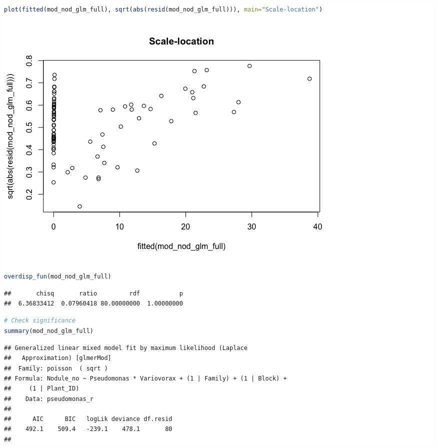``` r
plot(fitted(mod_nod_glm_full), sqrt(abs(resid(mod_nod_glm_full))), main="Scale-location")
```

![](Coinoculation_experiments_files/figure-gfm/temperate%20nr_model-8.png)

``` r
overdisp_fun(mod_nod_glm_full)
```

    ##       chisq       ratio         rdf           p 
    ##  6.36833412  0.07960418 80.00000000  1.00000000

``` r
# Check significance  
summary(mod_nod_glm_full)
```

    ## Generalized linear mixed model fit by maximum likelihood (Laplace
    ##   Approximation) [glmerMod]
    ##  Family: poisson  ( sqrt )
    ## Formula: Nodule_no ~ Pseudomonas * Variovorax + (1 | Family) + (1 | Block) +  
    ##     (1 | Plant_ID)
    ##    Data: pseudomonas_r
    ## 
    ##      AIC      BIC   logLik deviance df.resid 
    ##    492.1    509.4   -239.1    478.1       80 
    ## 